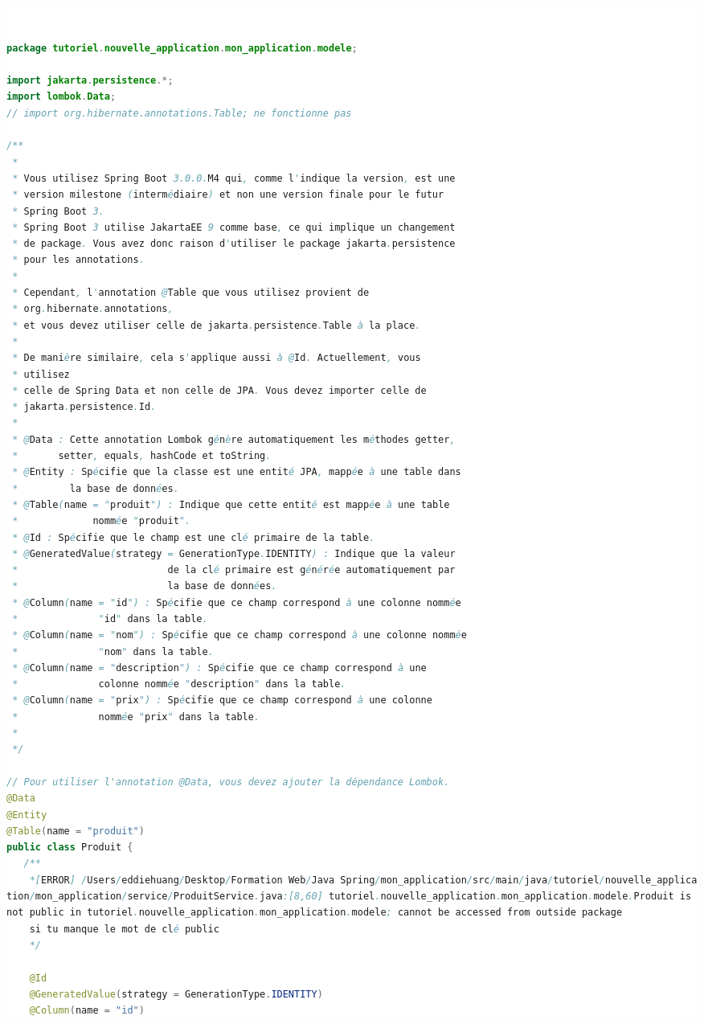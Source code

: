 ```java


package tutoriel.nouvelle_application.mon_application.modele;

import jakarta.persistence.*;
import lombok.Data;
// import org.hibernate.annotations.Table; ne fonctionne pas

/**
 *
 * Vous utilisez Spring Boot 3.0.0.M4 qui, comme l'indique la version, est une
 * version milestone (intermédiaire) et non une version finale pour le futur
 * Spring Boot 3.
 * Spring Boot 3 utilise JakartaEE 9 comme base, ce qui implique un changement
 * de package. Vous avez donc raison d'utiliser le package jakarta.persistence
 * pour les annotations.
 *
 * Cependant, l'annotation @Table que vous utilisez provient de
 * org.hibernate.annotations,
 * et vous devez utiliser celle de jakarta.persistence.Table à la place.
 *
 * De manière similaire, cela s'applique aussi à @Id. Actuellement, vous
 * utilisez
 * celle de Spring Data et non celle de JPA. Vous devez importer celle de
 * jakarta.persistence.Id.
 *
 * @Data : Cette annotation Lombok génère automatiquement les méthodes getter,
 *       setter, equals, hashCode et toString.
 * @Entity : Spécifie que la classe est une entité JPA, mappée à une table dans
 *         la base de données.
 * @Table(name = "produit") : Indique que cette entité est mappée à une table
 *             nommée "produit".
 * @Id : Spécifie que le champ est une clé primaire de la table.
 * @GeneratedValue(strategy = GenerationType.IDENTITY) : Indique que la valeur
 *                          de la clé primaire est générée automatiquement par
 *                          la base de données.
 * @Column(name = "id") : Spécifie que ce champ correspond à une colonne nommée
 *              "id" dans la table.
 * @Column(name = "nom") : Spécifie que ce champ correspond à une colonne nommée
 *              "nom" dans la table.
 * @Column(name = "description") : Spécifie que ce champ correspond à une
 *              colonne nommée "description" dans la table.
 * @Column(name = "prix") : Spécifie que ce champ correspond à une colonne
 *              nommée "prix" dans la table.
 *
 */

// Pour utiliser l'annotation @Data, vous devez ajouter la dépendance Lombok.
@Data
@Entity
@Table(name = "produit")
public class Produit {
   /**
    *[ERROR] /Users/eddiehuang/Desktop/Formation Web/Java Spring/mon_application/src/main/java/tutoriel/nouvelle_application/mon_application/service/ProduitService.java:[8,60] tutoriel.nouvelle_application.mon_application.modele.Produit is not public in tutoriel.nouvelle_application.mon_application.modele; cannot be accessed from outside package
    si tu manque le mot de clé public
    */

    @Id
    @GeneratedValue(strategy = GenerationType.IDENTITY)
    @Column(name = "id")
```